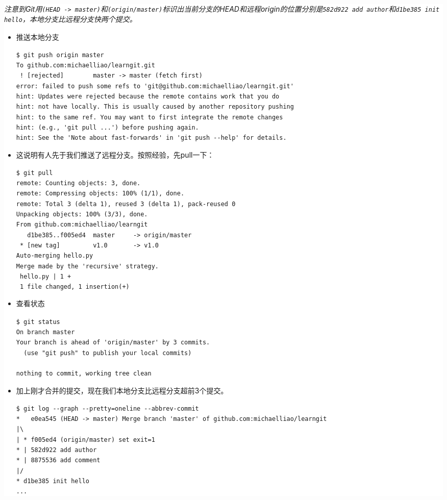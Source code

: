   *注意到Git用`(HEAD -> master)`和`(origin/master)`标识出当前分支的HEAD和远程origin的位置分别是`582d922 add author`和`d1be385 init hello`，本地分支比远程分支快两个提交。*

- 推送本地分支

  ```
  $ git push origin master
  To github.com:michaelliao/learngit.git
   ! [rejected]        master -> master (fetch first)
  error: failed to push some refs to 'git@github.com:michaelliao/learngit.git'
  hint: Updates were rejected because the remote contains work that you do
  hint: not have locally. This is usually caused by another repository pushing
  hint: to the same ref. You may want to first integrate the remote changes
  hint: (e.g., 'git pull ...') before pushing again.
  hint: See the 'Note about fast-forwards' in 'git push --help' for details.
  ```

- 这说明有人先于我们推送了远程分支。按照经验，先pull一下：

  ```
  $ git pull
  remote: Counting objects: 3, done.
  remote: Compressing objects: 100% (1/1), done.
  remote: Total 3 (delta 1), reused 3 (delta 1), pack-reused 0
  Unpacking objects: 100% (3/3), done.
  From github.com:michaelliao/learngit
     d1be385..f005ed4  master     -> origin/master
   * [new tag]         v1.0       -> v1.0
  Auto-merging hello.py
  Merge made by the 'recursive' strategy.
   hello.py | 1 +
   1 file changed, 1 insertion(+)
  ```

- 查看状态

  ```
  $ git status
  On branch master
  Your branch is ahead of 'origin/master' by 3 commits.
    (use "git push" to publish your local commits)
  
  nothing to commit, working tree clean
  ```

- 加上刚才合并的提交，现在我们本地分支比远程分支超前3个提交。

  ```
  $ git log --graph --pretty=oneline --abbrev-commit
  *   e0ea545 (HEAD -> master) Merge branch 'master' of github.com:michaelliao/learngit
  |\  
  | * f005ed4 (origin/master) set exit=1
  * | 582d922 add author
  * | 8875536 add comment
  |/  
  * d1be385 init hello
  ...
  ```
